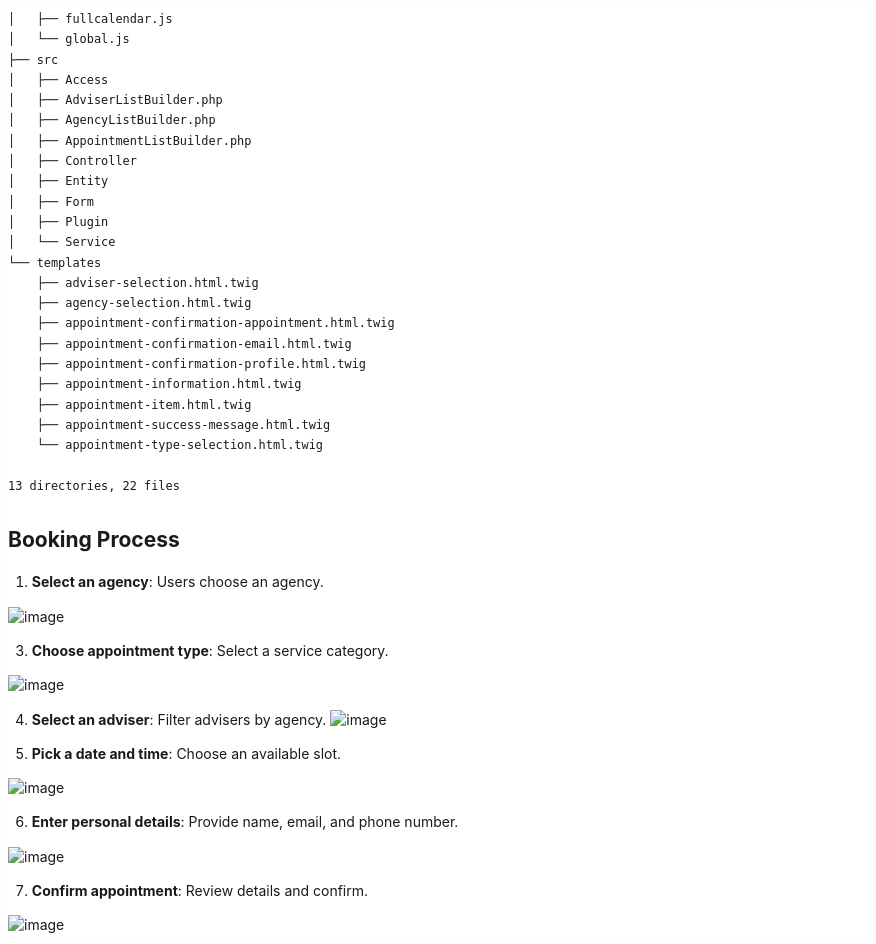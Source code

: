 ```
│   ├── fullcalendar.js
│   └── global.js
├── src
│   ├── Access
│   ├── AdviserListBuilder.php
│   ├── AgencyListBuilder.php
│   ├── AppointmentListBuilder.php
│   ├── Controller
│   ├── Entity
│   ├── Form
│   ├── Plugin
│   └── Service
└── templates
    ├── adviser-selection.html.twig
    ├── agency-selection.html.twig
    ├── appointment-confirmation-appointment.html.twig
    ├── appointment-confirmation-email.html.twig
    ├── appointment-confirmation-profile.html.twig
    ├── appointment-information.html.twig
    ├── appointment-item.html.twig
    ├── appointment-success-message.html.twig
    └── appointment-type-selection.html.twig

13 directories, 22 files
```



## Booking Process

1. **Select an agency**: Users choose an agency.

<img width="1440" alt="image" src="https://github.com/user-attachments/assets/51b9848c-1901-462d-900d-22aab28436c6" />

3. **Choose appointment type**: Select a service category.

<img width="1440" alt="image" src="https://github.com/user-attachments/assets/f54f15f4-2d1d-4003-99b0-dd1457012072" />

4. **Select an adviser**: Filter advisers by agency.
   <img width="1440" alt="image" src="https://github.com/user-attachments/assets/d112c4fb-4dc1-47b8-9912-023c55ac3d95" />

5. **Pick a date and time**: Choose an available slot.

<img width="1439" alt="image" src="https://github.com/user-attachments/assets/f6a85494-7e81-4846-b54d-8508c799be7b" />

6. **Enter personal details**: Provide name, email, and phone number.

<img width="1433" alt="image" src="https://github.com/user-attachments/assets/0bd69470-28b3-43b2-a838-b0b230247b53" />

7. **Confirm appointment**: Review details and confirm.

<img width="1440" alt="image" src="https://github.com/user-attachments/assets/a53787a7-a8ba-4a8c-843a-06b56b43682c" />
